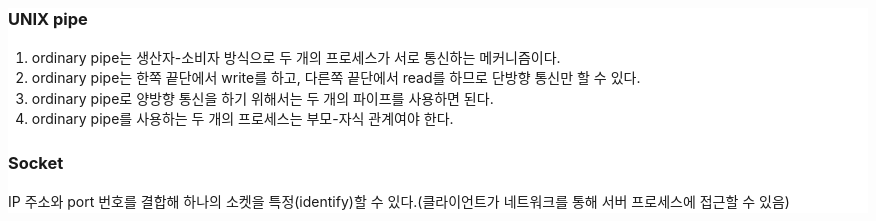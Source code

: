 ### UNIX pipe

1. ordinary pipe는 생산자-소비자 방식으로 두 개의 프로세스가 서로 통신하는 메커니즘이다.  
2. ordinary pipe는 한쪽 끝단에서 write를 하고, 다른쪽 끝단에서 read를 하므로 단방향 통신만 할 수 있다.
3. ordinary pipe로 양방향 통신을 하기 위해서는 두 개의 파이프를 사용하면 된다.
4. ordinary pipe를 사용하는 두 개의 프로세스는 부모-자식 관계여야 한다.

### Socket

IP 주소와 port 번호를 결합해 하나의 소켓을 특정(identify)할 수 있다.(클라이언트가 네트워크를 통해 서버 프로세스에 접근할 수 있음)
